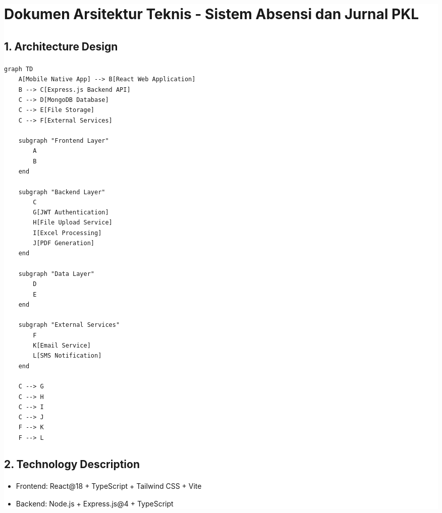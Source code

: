# Dokumen Arsitektur Teknis - Sistem Absensi dan Jurnal PKL

## 1. Architecture Design

```mermaid
graph TD
    A[Mobile Native App] --> B[React Web Application]
    B --> C[Express.js Backend API]
    C --> D[MongoDB Database]
    C --> E[File Storage]
    C --> F[External Services]
    
    subgraph "Frontend Layer"
        A
        B
    end
    
    subgraph "Backend Layer"
        C
        G[JWT Authentication]
        H[File Upload Service]
        I[Excel Processing]
        J[PDF Generation]
    end
    
    subgraph "Data Layer"
        D
        E
    end
    
    subgraph "External Services"
        F
        K[Email Service]
        L[SMS Notification]
    end
    
    C --> G
    C --> H
    C --> I
    C --> J
    F --> K
    F --> L
```

## 2. Technology Description

* Frontend: React\@18 + TypeScript + Tailwind CSS + Vite

* Backend: Node.js + Express.js\@4 + TypeScript
